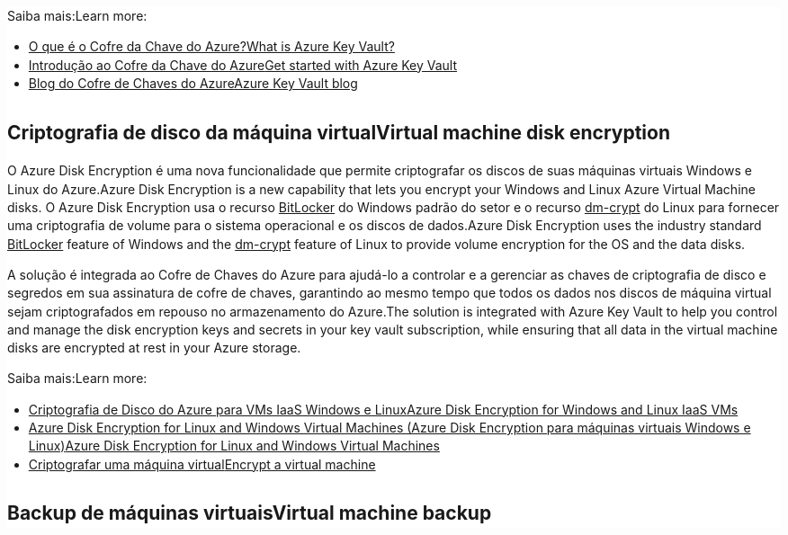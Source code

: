 <span data-ttu-id="228f8-156">Saiba mais:</span><span class="sxs-lookup"><span data-stu-id="228f8-156">Learn more:</span></span>

* [<span data-ttu-id="228f8-157">O que é o Cofre da Chave do Azure?</span><span class="sxs-lookup"><span data-stu-id="228f8-157">What is Azure Key Vault?</span></span>](../key-vault/key-vault-whatis.md)
* [<span data-ttu-id="228f8-158">Introdução ao Cofre da Chave do Azure</span><span class="sxs-lookup"><span data-stu-id="228f8-158">Get started with Azure Key Vault</span></span>](../key-vault/key-vault-get-started.md)
* [<span data-ttu-id="228f8-159">Blog do Cofre de Chaves do Azure</span><span class="sxs-lookup"><span data-stu-id="228f8-159">Azure Key Vault blog</span></span>](https://blogs.technet.microsoft.com/kv/)

## <a name="virtual-machine-disk-encryption"></a><span data-ttu-id="228f8-160">Criptografia de disco da máquina virtual</span><span class="sxs-lookup"><span data-stu-id="228f8-160">Virtual machine disk encryption</span></span>
<span data-ttu-id="228f8-161">O Azure Disk Encryption é uma nova funcionalidade que permite criptografar os discos de suas máquinas virtuais Windows e Linux do Azure.</span><span class="sxs-lookup"><span data-stu-id="228f8-161">Azure Disk Encryption is a new capability that lets you encrypt your Windows and Linux Azure Virtual Machine disks.</span></span> <span data-ttu-id="228f8-162">O Azure Disk Encryption usa o recurso [BitLocker](https://technet.microsoft.com/library/cc732774.aspx) do Windows padrão do setor e o recurso [dm-crypt](https://en.wikipedia.org/wiki/Dm-crypt) do Linux para fornecer uma criptografia de volume para o sistema operacional e os discos de dados.</span><span class="sxs-lookup"><span data-stu-id="228f8-162">Azure Disk Encryption uses the industry standard [BitLocker](https://technet.microsoft.com/library/cc732774.aspx) feature of Windows and the [dm-crypt](https://en.wikipedia.org/wiki/Dm-crypt) feature of Linux to provide volume encryption for the OS and the data disks.</span></span>

<span data-ttu-id="228f8-163">A solução é integrada ao Cofre de Chaves do Azure para ajudá-lo a controlar e a gerenciar as chaves de criptografia de disco e segredos em sua assinatura de cofre de chaves, garantindo ao mesmo tempo que todos os dados nos discos de máquina virtual sejam criptografados em repouso no armazenamento do Azure.</span><span class="sxs-lookup"><span data-stu-id="228f8-163">The solution is integrated with Azure Key Vault to help you control and manage the disk encryption keys and secrets in your key vault subscription, while ensuring that all data in the virtual machine disks are encrypted at rest in your Azure storage.</span></span>

<span data-ttu-id="228f8-164">Saiba mais:</span><span class="sxs-lookup"><span data-stu-id="228f8-164">Learn more:</span></span>

* [<span data-ttu-id="228f8-165">Criptografia de Disco do Azure para VMs IaaS Windows e Linux</span><span class="sxs-lookup"><span data-stu-id="228f8-165">Azure Disk Encryption for Windows and Linux IaaS VMs</span></span>](https://gallery.technet.microsoft.com/Azure-Disk-Encryption-for-a0018eb0)
* [<span data-ttu-id="228f8-166">Azure Disk Encryption for Linux and Windows Virtual Machines (Azure Disk Encryption para máquinas virtuais Windows e Linux)</span><span class="sxs-lookup"><span data-stu-id="228f8-166">Azure Disk Encryption for Linux and Windows Virtual Machines</span></span>](https://blogs.msdn.microsoft.com/azuresecurity/2015/11/16/azure-disk-encryption-for-linux-and-windows-virtual-machines-public-preview-now-available/)
* [<span data-ttu-id="228f8-167">Criptografar uma máquina virtual</span><span class="sxs-lookup"><span data-stu-id="228f8-167">Encrypt a virtual machine</span></span>](../security-center/security-center-disk-encryption.md)

## <a name="virtual-machine-backup"></a><span data-ttu-id="228f8-168">Backup de máquinas virtuais</span><span class="sxs-lookup"><span data-stu-id="228f8-168">Virtual machine backup</span></span>